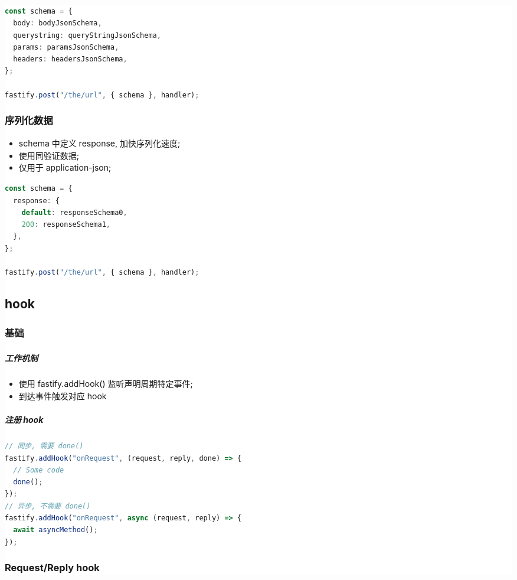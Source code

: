 ```typescript
const schema = {
  body: bodyJsonSchema,
  querystring: queryStringJsonSchema,
  params: paramsJsonSchema,
  headers: headersJsonSchema,
};

fastify.post("/the/url", { schema }, handler);
```

### 序列化数据

- schema 中定义 response, 加快序列化速度;
- 使用同验证数据;
- 仅用于 application-json;

```typescript
const schema = {
  response: {
    default: responseSchema0,
    200: responseSchema1,
  },
};

fastify.post("/the/url", { schema }, handler);
```

## hook

### 基础

##### 工作机制

- 使用 fastify.addHook() 监听声明周期特定事件;
- 到达事件触发对应 hook

##### 注册 hook

```typescript
// 同步, 需要 done()
fastify.addHook("onRequest", (request, reply, done) => {
  // Some code
  done();
});
// 异步, 不需要 done()
fastify.addHook("onRequest", async (request, reply) => {
  await asyncMethod();
});
```

### Request/Reply hook
